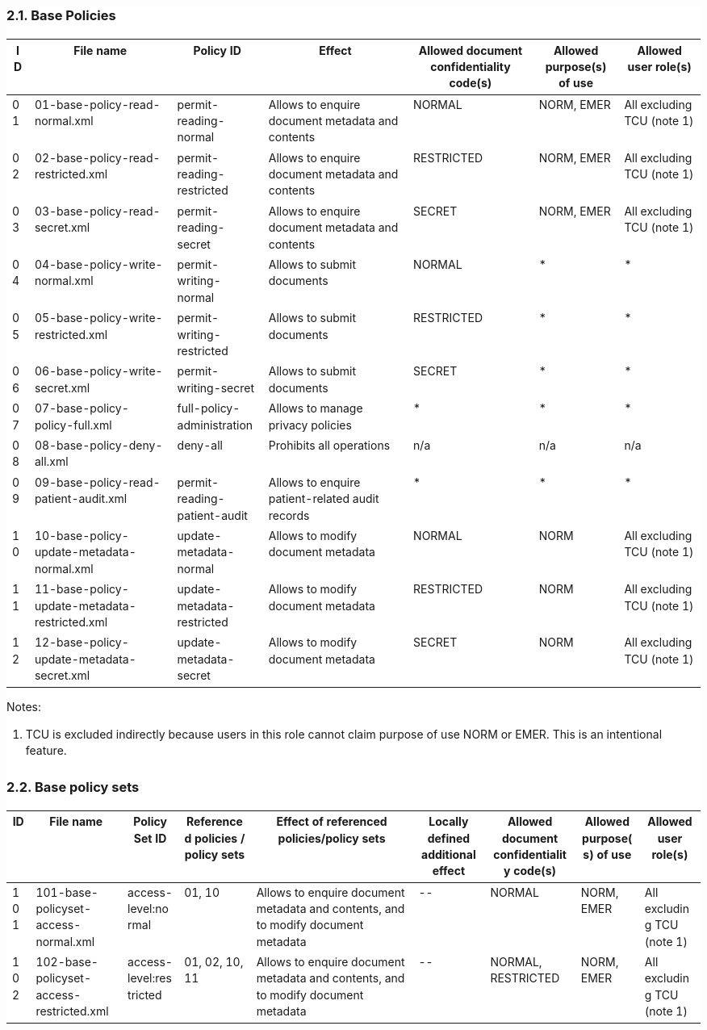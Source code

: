 ### 2.1. Base Policies

| ID | File name                                     | Policy ID                    | Effect                                           | Allowed document confidentiality code(s) | Allowed purpose(s) of use | Allowed user role(s)       | 
|----|-----------------------------------------------|------------------------------|--------------------------------------------------|------------------------------------------|---------------------------|----------------------------|
| 01 | 01-base-policy-read-normal.xml                | permit-reading-normal        | Allows to enquire document metadata and contents | NORMAL                                   | NORM, EMER                | All excluding TCU (note 1) |
| 02 | 02-base-policy-read-restricted.xml            | permit-reading-restricted    | Allows to enquire document metadata and contents | RESTRICTED                               | NORM, EMER                | All excluding TCU (note 1) |
| 03 | 03-base-policy-read-secret.xml                | permit-reading-secret        | Allows to enquire document metadata and contents | SECRET                                   | NORM, EMER                | All excluding TCU (note 1) |
| 04 | 04-base-policy-write-normal.xml               | permit-writing-normal        | Allows to submit documents                       | NORMAL                                   | *                         | *                          |
| 05 | 05-base-policy-write-restricted.xml           | permit-writing-restricted    | Allows to submit documents                       | RESTRICTED                               | *                         | *                          | 
| 06 | 06-base-policy-write-secret.xml               | permit-writing-secret        | Allows to submit documents                       | SECRET                                   | *                         | *                          |
| 07 | 07-base-policy-policy-full.xml                | full-policy-administration   | Allows to manage privacy policies                | *                                        | *                         | *                          |
| 08 | 08-base-policy-deny-all.xml                   | deny-all                     | Prohibits all operations                         | n/a                                      | n/a                       | n/a                        |
| 09 | 09-base-policy-read-patient-audit.xml         | permit-reading-patient-audit | Allows to enquire patient-related audit records  | *                                        | *                         | *                          |
| 10 | 10-base-policy-update-metadata-normal.xml     | update-metadata-normal       | Allows to modify document metadata               | NORMAL                                   | NORM                      | All excluding TCU (note 1) |
| 11 | 11-base-policy-update-metadata-restricted.xml | update-metadata-restricted   | Allows to modify document metadata               | RESTRICTED                               | NORM                      | All excluding TCU (note 1) |
| 12 | 12-base-policy-update-metadata-secret.xml     | update-metadata-secret       | Allows to modify document metadata               | SECRET                                   | NORM                      | All excluding TCU (note 1) |

Notes:

1. TCU is excluded indirectly because users in this role cannot claim purpose of use NORM or EMER. This is an
   intentional feature.

### 2.2. Base policy sets

| ID  | File name                                                | Policy Set ID                            | Referenced policies / policy sets          | Effect of referenced policies/policy sets                                                                                      | Locally defined additional effect                                                                                                 | Allowed document confidentiality code(s) | Allowed purpose(s) of use | Allowed user role(s)       |
|-----|----------------------------------------------------------|------------------------------------------|--------------------------------------------|--------------------------------------------------------------------------------------------------------------------------------|-----------------------------------------------------------------------------------------------------------------------------------|------------------------------------------|---------------------------|----------------------------|
| 101 | 101-base-policyset-access-normal.xml                     | access-level:normal                      | 01, 10                                     | Allows to enquire document metadata and contents, and to modify document metadata                                              | --                                                                                                                                | NORMAL                                   | NORM, EMER                | All excluding TCU (note 1) |
| 102 | 102-base-policyset-access-restricted.xml                 | access-level:restricted                  | 01, 02, 10, 11                             | Allows to enquire document metadata and contents, and to modify document metadata                                              | --                                                                                                                                | NORMAL, RESTRICTED                       | NORM, EMER                | All excluding TCU (note 1) |
